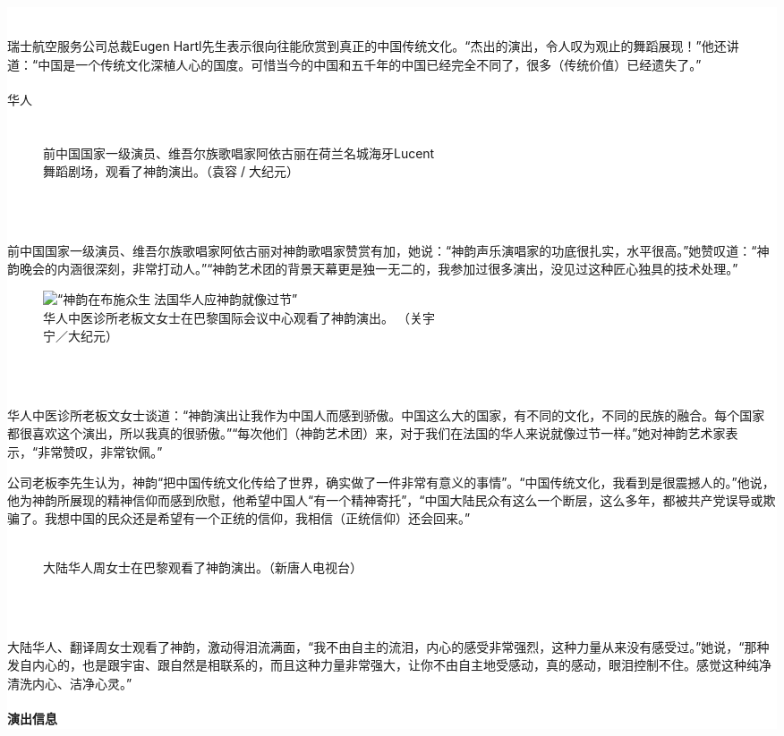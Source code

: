 </figure><br/>
<p>
 <span style="font-weight: 400;">
  瑞士航空服务公司总裁Eugen Hartl先生表示很向往能欣赏到真正的中国传统文化。“杰出的演出，令人叹为观止的舞蹈展现！”他还讲道：“中国是一个传统文化深植人心的国度。可惜当今的中国和五千年的中国已经完全不同了，很多（传统价值）已经遗失了。”
 </span>
</p>
<h4>
 <span style="font-weight: 400;">
  华人
 </span>
</h4>
<figure class="wp-caption aligncenter" id="attachment_9934115" style="width: 450px">
 <ok href="http://i.epochtimes.com/assets/uploads/2017/12/3f08fc5c4ef1bd9f2f47e16deccde611.jpg">
  <img alt="" class="wp-image-9934115 size-medium" src="http://i.epochtimes.com/assets/uploads/2017/12/3f08fc5c4ef1bd9f2f47e16deccde611-450x300.jpg"/>
 </ok>
 <br/><figcaption class="wp-caption-text">
  前中国国家一级演员、维吾尔族歌唱家阿依古丽在荷兰名城海牙Lucent舞蹈剧场，观看了神韵演出。（袁容 / 大纪元）
 </figcaption><br/>
</figure><br/>
<p>
 <span style="font-weight: 400;">
  前中国国家一级演员、维吾尔族歌唱家阿依古丽对神韵歌唱家赞赏有加，她说：“神韵声乐演唱家的功底很扎实，水平很高。”她赞叹道：“神韵晚会的内涵很深刻，非常打动人。”“神韵艺术团的背景天幕更是独一无二的，我参加过很多演出，没见过这种匠心独具的技术处理。”
 </span>
</p>
<figure class="wp-caption aligncenter" id="attachment_11700056" style="width: 450px">
 <ok href="http://i.epochtimes.com/assets/uploads/2019/12/190510195706976.jpg">
  <img alt="“神韵在布施众生 法国华人应神韵就像过节”" class="wp-image-11700056 size-medium" src="http://i.epochtimes.com/assets/uploads/2019/12/190510195706976-450x300.jpg" title="“神韵在布施众生 法国华人应神韵就像过节”"/>
 </ok>
 <br/><figcaption class="wp-caption-text">
  华人中医诊所老板文女士在巴黎国际会议中心观看了神韵演出。 （关宇宁／大纪元）
 </figcaption><br/>
</figure><br/>
<p>
 <span style="font-weight: 400;">
  华人中医诊所老板文女士谈道：“神韵演出让我作为中国人而感到骄傲。中国这么大的国家，有不同的文化，不同的民族的融合。每个国家都很喜欢这个演出，所以我真的很骄傲。”“每次他们（神韵艺术团）来，对于我们在法国的华人来说就像过节一样。”她对神韵艺术家表示，“非常赞叹，非常钦佩。”
 </span>
</p>
<p>
 <span style="font-weight: 400;">
  公司老板李先生认为，神韵“把中国传统文化传给了世界，确实做了一件非常有意义的事情”。“中国传统文化，我看到是很震撼人的。”他说，他为神韵所展现的精神信仰而感到欣慰，他希望中国人“有一个精神寄托”，“中国大陆民众有这么一个断层，这么多年，都被共产党误导或欺骗了。我想中国的民众还是希望有一个正统的信仰，我相信（正统信仰）还会回来。”
 </span>
</p>
<figure class="wp-caption aligncenter" id="attachment_11700059" style="width: 450px">
 <ok href="http://i.epochtimes.com/assets/uploads/2019/12/1805042244171973.jpg">
  <img alt="" class="wp-image-11700059 size-medium" src="http://i.epochtimes.com/assets/uploads/2019/12/1805042244171973-450x300.jpg"/>
 </ok>
 <br/><figcaption class="wp-caption-text">
  大陆华人周女士在巴黎观看了神韵演出。（新唐人电视台）
 </figcaption><br/>
</figure><br/>
<p>
 <span style="font-weight: 400;">
  大陆华人、翻译周女士观看了神韵，激动得泪流满面，“我不由自主的流泪，内心的感受非常强烈，这种力量从来没有感受过。”她说，“那种发自内心的，也是跟宇宙、跟自然是相联系的，而且这种力量非常强大，让你不由自主地受感动，真的感动，眼泪控制不住。感觉这种纯净清洗内心、洁净心灵。”
 </span>
</p>
<h4>
 演出信息